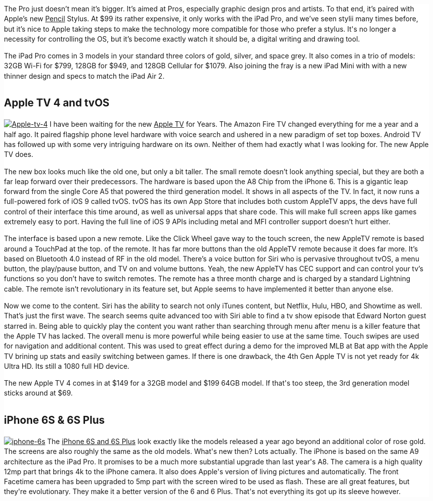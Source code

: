 The Pro just doesn’t mean it’s bigger.  It’s aimed at Pros, especially graphic design pros and artists.  To that end, it’s paired with Apple’s new [Pencil](http://www.apple.com/apple-pencil/) Stylus.  At $99 its rather expensive, it only works with the iPad Pro, and we’ve seen stylii many times before, but it’s nice to Apple taking steps to make the technology more compatible for those who prefer a stylus.  It's no longer a necessity for controlling the OS, but it’s become exactly watch it should be, a digital writing and drawing tool.

The iPad Pro comes in 3 models in your standard three colors of gold, silver, and space grey. It also comes in a trio of models: 32GB Wi-Fi for $799, 128GB for $949, and 128GB Cellular for $1079.  Also joining the fray is a new iPad Mini with with a new thinner design and specs to match the iPad Air 2.

## Apple TV 4 and tvOS
<a href="http://www.thetechhangout.com/wp-content/uploads/2015/09/Apple-tv-4.jpg"><img src="http://www.thetechhangout.com/wp-content/uploads/2015/09/Apple-tv-4.jpg" alt="Apple-tv-4" width="903" height="720" class="alignnone size-full wp-image-943" /></a>
I have been waiting for the new [Apple TV](http://www.apple.com/tv/) for Years.  The Amazon Fire TV changed everything for me a year and a half ago.  It paired flagship phone level hardware with voice search and ushered in a new paradigm of set top boxes.  Android TV has followed up with some very intriguing hardware on its own.  Neither of them had exactly what I was looking for.  The new Apple TV does.

The new box looks much like the old one, but only a bit taller.  The small remote doesn’t look anything special, but they are both a far leap forward over their predecessors.  The hardware is based upon the A8 Chip from the iPhone 6.  This is a gigantic leap forward from the single Core A5 that powered the third generation model.  It shows in all aspects of the TV.  In fact, it now runs a full-powered fork of iOS 9 called tvOS.  tvOS has its own App Store that includes both custom AppleTV apps, the devs have full control of their interface this time around, as well as universal apps that share code.  This will make full screen apps like games extremely easy to port.  Having the full line of iOS 9 APIs including metal and MFI controller support doesn’t hurt either.

The interface is based upon a new remote.  Like the Click Wheel gave way to the touch screen, the new AppleTV remote is based around a TouchPad at the top. of the remote.  It has far more buttons than the old AppleTV remote because it does far more.  It’s based on Bluetooth 4.0 instead of RF in the old model.  There’s a voice button for Siri who is pervasive throughout tvOS, a menu button, the play/pause button, and TV on and volume buttons.  Yeah, the new AppleTV has CEC support and can control your tv’s functions so you don’t have to switch remotes.  The remote has a three month charge and is charged by a standard Lightning cable.  The remote isn’t revolutionary in its feature set, but Apple seems to have implemented it better than anyone else.

Now we come to the content.  Siri has the ability to search not only iTunes content, but Netflix, Hulu, HBO, and Showtime as well.  That’s just the first wave.  The search seems quite advanced too with Siri able to find a tv show episode that Edward Norton guest starred in.  Being able to quickly play the content you want rather than searching through menu after menu is a killer feature that the Apple TV has lacked.  The overall menu is more powerful while being easier to use at the same time.  Touch swipes are used for navigation and additional content.  This was used to great effect during a demo for the improved MLB at Bat app with the Apple TV brining up stats and easily switching between games.  If there is one drawback, the 4th Gen Apple TV is not yet ready for 4k Ultra HD.  Its still a 1080 full HD device.

The new Apple TV 4 comes in at $149 for a 32GB model and $199 64GB model.  If that's too steep, the 3rd generation model sticks around at $69.

## iPhone 6S & 6S Plus
<a href="http://www.thetechhangout.com/wp-content/uploads/2015/09/iphone-6s.jpg"><img src="http://www.thetechhangout.com/wp-content/uploads/2015/09/iphone-6s.jpg" alt="iphone-6s" width="1280" height="720" class="alignnone size-full wp-image-945" /></a>
The [iPhone 6S and 6S Plus](http://www.apple.com/iphone-6s) look exactly like the models released a year ago beyond an additional color of rose gold.  The screens are also roughly the same as the old models.  What's new then?  Lots actually.  The iPhone is based on the same A9 architecture as the iPad Pro.  It promises to be a much more substantial upgrade than last year's A8.  The camera is a high quality 12mp part that brings 4k to the iPhone camera.  It also does Apple's version of living pictures and automatically.  The front Facetime camera has been upgraded to 5mp part with the screen wired to be used as flash.  These are all great features, but they're evolutionary.  They make it a better version of the 6 and 6 Plus.  That's not everything its got up its sleeve however.
